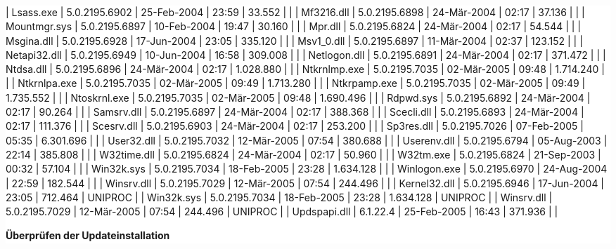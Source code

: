 | Lsass.exe    | 5.0.2195.6902 | 25-Feb-2004 | 23:59   | 33.552    |         |
| Mf3216.dll   | 5.0.2195.6898 | 24-Mär-2004 | 02:17   | 37.136    |         |
| Mountmgr.sys | 5.0.2195.6897 | 10-Feb-2004 | 19:47   | 30.160    |         |
| Mpr.dll      | 5.0.2195.6824 | 24-Mär-2004 | 02:17   | 54.544    |         |
| Msgina.dll   | 5.0.2195.6928 | 17-Jun-2004 | 23:05   | 335.120   |         |
| Msv1\_0.dll  | 5.0.2195.6897 | 11-Mär-2004 | 02:37   | 123.152   |         |
| Netapi32.dll | 5.0.2195.6949 | 10-Jun-2004 | 16:58   | 309.008   |         |
| Netlogon.dll | 5.0.2195.6891 | 24-Mär-2004 | 02:17   | 371.472   |         |
| Ntdsa.dll    | 5.0.2195.6896 | 24-Mär-2004 | 02:17   | 1.028.880 |         |
| Ntkrnlmp.exe | 5.0.2195.7035 | 02-Mär-2005 | 09:48   | 1.714.240 |         |
| Ntkrnlpa.exe | 5.0.2195.7035 | 02-Mär-2005 | 09:49   | 1.713.280 |         |
| Ntkrpamp.exe | 5.0.2195.7035 | 02-Mär-2005 | 09:49   | 1.735.552 |         |
| Ntoskrnl.exe | 5.0.2195.7035 | 02-Mär-2005 | 09:48   | 1.690.496 |         |
| Rdpwd.sys    | 5.0.2195.6892 | 24-Mär-2004 | 02:17   | 90.264    |         |
| Samsrv.dll   | 5.0.2195.6897 | 24-Mär-2004 | 02:17   | 388.368   |         |
| Scecli.dll   | 5.0.2195.6893 | 24-Mär-2004 | 02:17   | 111.376   |         |
| Scesrv.dll   | 5.0.2195.6903 | 24-Mär-2004 | 02:17   | 253.200   |         |
| Sp3res.dll   | 5.0.2195.7026 | 07-Feb-2005 | 05:35   | 6.301.696 |         |
| User32.dll   | 5.0.2195.7032 | 12-Mär-2005 | 07:54   | 380.688   |         |
| Userenv.dll  | 5.0.2195.6794 | 05-Aug-2003 | 22:14   | 385.808   |         |
| W32time.dll  | 5.0.2195.6824 | 24-Mär-2004 | 02:17   | 50.960    |         |
| W32tm.exe    | 5.0.2195.6824 | 21-Sep-2003 | 00:32   | 57.104    |         |
| Win32k.sys   | 5.0.2195.7034 | 18-Feb-2005 | 23:28   | 1.634.128 |         |
| Winlogon.exe | 5.0.2195.6970 | 24-Aug-2004 | 22:59   | 182.544   |         |
| Winsrv.dll   | 5.0.2195.7029 | 12-Mär-2005 | 07:54   | 244.496   |         |
| Kernel32.dll | 5.0.2195.6946 | 17-Jun-2004 | 23:05   | 712.464   | UNIPROC |
| Win32k.sys   | 5.0.2195.7034 | 18-Feb-2005 | 23:28   | 1.634.128 | UNIPROC |
| Winsrv.dll   | 5.0.2195.7029 | 12-Mär-2005 | 07:54   | 244.496   | UNIPROC |
| Updspapi.dll | 6.1.22.4      | 25-Feb-2005 | 16:43   | 371.936   |         |

**Überprüfen der Updateinstallation**
